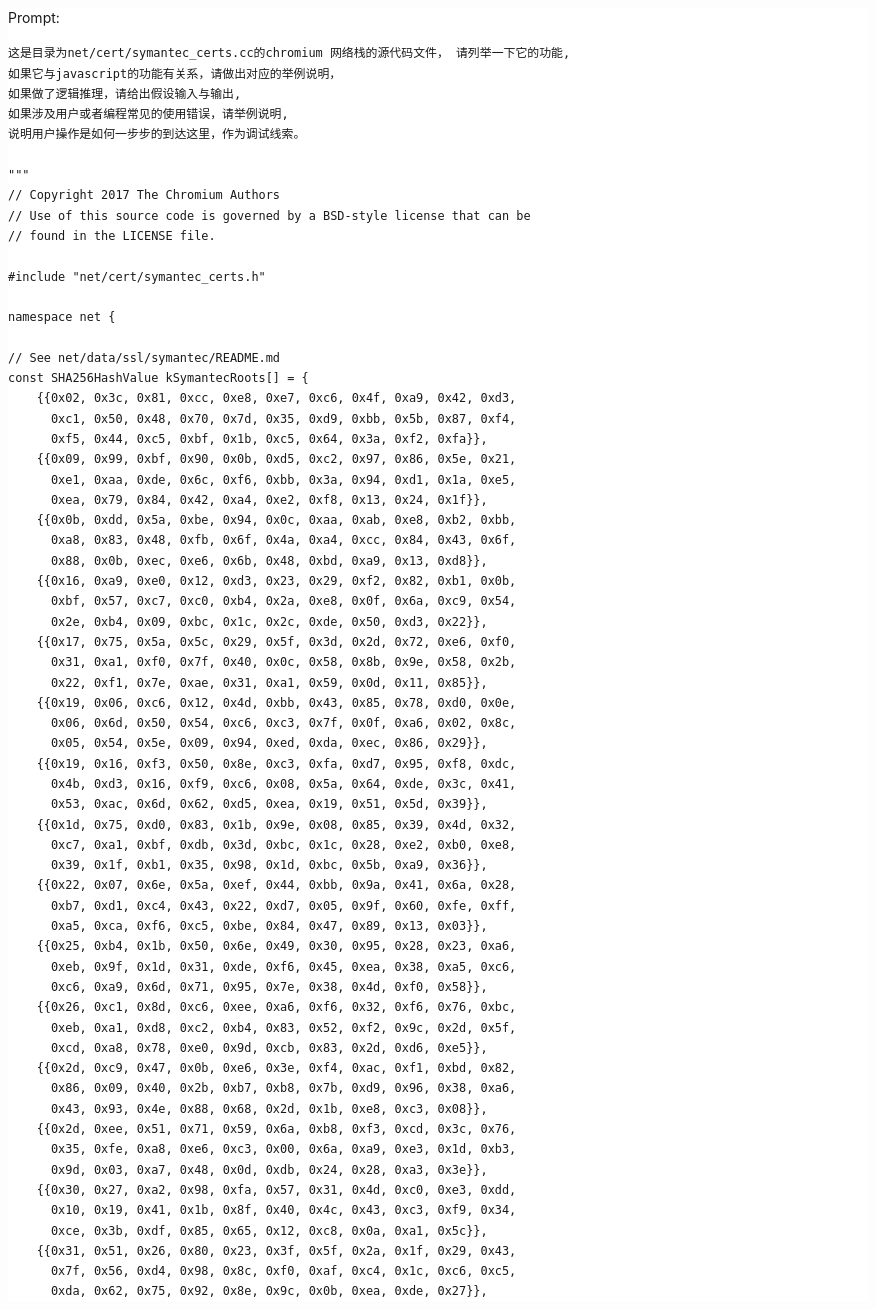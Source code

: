 Prompt: 
```
这是目录为net/cert/symantec_certs.cc的chromium 网络栈的源代码文件， 请列举一下它的功能, 
如果它与javascript的功能有关系，请做出对应的举例说明，
如果做了逻辑推理，请给出假设输入与输出,
如果涉及用户或者编程常见的使用错误，请举例说明,
说明用户操作是如何一步步的到达这里，作为调试线索。

"""
// Copyright 2017 The Chromium Authors
// Use of this source code is governed by a BSD-style license that can be
// found in the LICENSE file.

#include "net/cert/symantec_certs.h"

namespace net {

// See net/data/ssl/symantec/README.md
const SHA256HashValue kSymantecRoots[] = {
    {{0x02, 0x3c, 0x81, 0xcc, 0xe8, 0xe7, 0xc6, 0x4f, 0xa9, 0x42, 0xd3,
      0xc1, 0x50, 0x48, 0x70, 0x7d, 0x35, 0xd9, 0xbb, 0x5b, 0x87, 0xf4,
      0xf5, 0x44, 0xc5, 0xbf, 0x1b, 0xc5, 0x64, 0x3a, 0xf2, 0xfa}},
    {{0x09, 0x99, 0xbf, 0x90, 0x0b, 0xd5, 0xc2, 0x97, 0x86, 0x5e, 0x21,
      0xe1, 0xaa, 0xde, 0x6c, 0xf6, 0xbb, 0x3a, 0x94, 0xd1, 0x1a, 0xe5,
      0xea, 0x79, 0x84, 0x42, 0xa4, 0xe2, 0xf8, 0x13, 0x24, 0x1f}},
    {{0x0b, 0xdd, 0x5a, 0xbe, 0x94, 0x0c, 0xaa, 0xab, 0xe8, 0xb2, 0xbb,
      0xa8, 0x83, 0x48, 0xfb, 0x6f, 0x4a, 0xa4, 0xcc, 0x84, 0x43, 0x6f,
      0x88, 0x0b, 0xec, 0xe6, 0x6b, 0x48, 0xbd, 0xa9, 0x13, 0xd8}},
    {{0x16, 0xa9, 0xe0, 0x12, 0xd3, 0x23, 0x29, 0xf2, 0x82, 0xb1, 0x0b,
      0xbf, 0x57, 0xc7, 0xc0, 0xb4, 0x2a, 0xe8, 0x0f, 0x6a, 0xc9, 0x54,
      0x2e, 0xb4, 0x09, 0xbc, 0x1c, 0x2c, 0xde, 0x50, 0xd3, 0x22}},
    {{0x17, 0x75, 0x5a, 0x5c, 0x29, 0x5f, 0x3d, 0x2d, 0x72, 0xe6, 0xf0,
      0x31, 0xa1, 0xf0, 0x7f, 0x40, 0x0c, 0x58, 0x8b, 0x9e, 0x58, 0x2b,
      0x22, 0xf1, 0x7e, 0xae, 0x31, 0xa1, 0x59, 0x0d, 0x11, 0x85}},
    {{0x19, 0x06, 0xc6, 0x12, 0x4d, 0xbb, 0x43, 0x85, 0x78, 0xd0, 0x0e,
      0x06, 0x6d, 0x50, 0x54, 0xc6, 0xc3, 0x7f, 0x0f, 0xa6, 0x02, 0x8c,
      0x05, 0x54, 0x5e, 0x09, 0x94, 0xed, 0xda, 0xec, 0x86, 0x29}},
    {{0x19, 0x16, 0xf3, 0x50, 0x8e, 0xc3, 0xfa, 0xd7, 0x95, 0xf8, 0xdc,
      0x4b, 0xd3, 0x16, 0xf9, 0xc6, 0x08, 0x5a, 0x64, 0xde, 0x3c, 0x41,
      0x53, 0xac, 0x6d, 0x62, 0xd5, 0xea, 0x19, 0x51, 0x5d, 0x39}},
    {{0x1d, 0x75, 0xd0, 0x83, 0x1b, 0x9e, 0x08, 0x85, 0x39, 0x4d, 0x32,
      0xc7, 0xa1, 0xbf, 0xdb, 0x3d, 0xbc, 0x1c, 0x28, 0xe2, 0xb0, 0xe8,
      0x39, 0x1f, 0xb1, 0x35, 0x98, 0x1d, 0xbc, 0x5b, 0xa9, 0x36}},
    {{0x22, 0x07, 0x6e, 0x5a, 0xef, 0x44, 0xbb, 0x9a, 0x41, 0x6a, 0x28,
      0xb7, 0xd1, 0xc4, 0x43, 0x22, 0xd7, 0x05, 0x9f, 0x60, 0xfe, 0xff,
      0xa5, 0xca, 0xf6, 0xc5, 0xbe, 0x84, 0x47, 0x89, 0x13, 0x03}},
    {{0x25, 0xb4, 0x1b, 0x50, 0x6e, 0x49, 0x30, 0x95, 0x28, 0x23, 0xa6,
      0xeb, 0x9f, 0x1d, 0x31, 0xde, 0xf6, 0x45, 0xea, 0x38, 0xa5, 0xc6,
      0xc6, 0xa9, 0x6d, 0x71, 0x95, 0x7e, 0x38, 0x4d, 0xf0, 0x58}},
    {{0x26, 0xc1, 0x8d, 0xc6, 0xee, 0xa6, 0xf6, 0x32, 0xf6, 0x76, 0xbc,
      0xeb, 0xa1, 0xd8, 0xc2, 0xb4, 0x83, 0x52, 0xf2, 0x9c, 0x2d, 0x5f,
      0xcd, 0xa8, 0x78, 0xe0, 0x9d, 0xcb, 0x83, 0x2d, 0xd6, 0xe5}},
    {{0x2d, 0xc9, 0x47, 0x0b, 0xe6, 0x3e, 0xf4, 0xac, 0xf1, 0xbd, 0x82,
      0x86, 0x09, 0x40, 0x2b, 0xb7, 0xb8, 0x7b, 0xd9, 0x96, 0x38, 0xa6,
      0x43, 0x93, 0x4e, 0x88, 0x68, 0x2d, 0x1b, 0xe8, 0xc3, 0x08}},
    {{0x2d, 0xee, 0x51, 0x71, 0x59, 0x6a, 0xb8, 0xf3, 0xcd, 0x3c, 0x76,
      0x35, 0xfe, 0xa8, 0xe6, 0xc3, 0x00, 0x6a, 0xa9, 0xe3, 0x1d, 0xb3,
      0x9d, 0x03, 0xa7, 0x48, 0x0d, 0xdb, 0x24, 0x28, 0xa3, 0x3e}},
    {{0x30, 0x27, 0xa2, 0x98, 0xfa, 0x57, 0x31, 0x4d, 0xc0, 0xe3, 0xdd,
      0x10, 0x19, 0x41, 0x1b, 0x8f, 0x40, 0x4c, 0x43, 0xc3, 0xf9, 0x34,
      0xce, 0x3b, 0xdf, 0x85, 0x65, 0x12, 0xc8, 0x0a, 0xa1, 0x5c}},
    {{0x31, 0x51, 0x26, 0x80, 0x23, 0x3f, 0x5f, 0x2a, 0x1f, 0x29, 0x43,
      0x7f, 0x56, 0xd4, 0x98, 0x8c, 0xf0, 0xaf, 0xc4, 0x1c, 0xc6, 0xc5,
      0xda, 0x62, 0x75, 0x92, 0x8e, 0x9c, 0x0b, 0xea, 0xde, 0x27}},
```